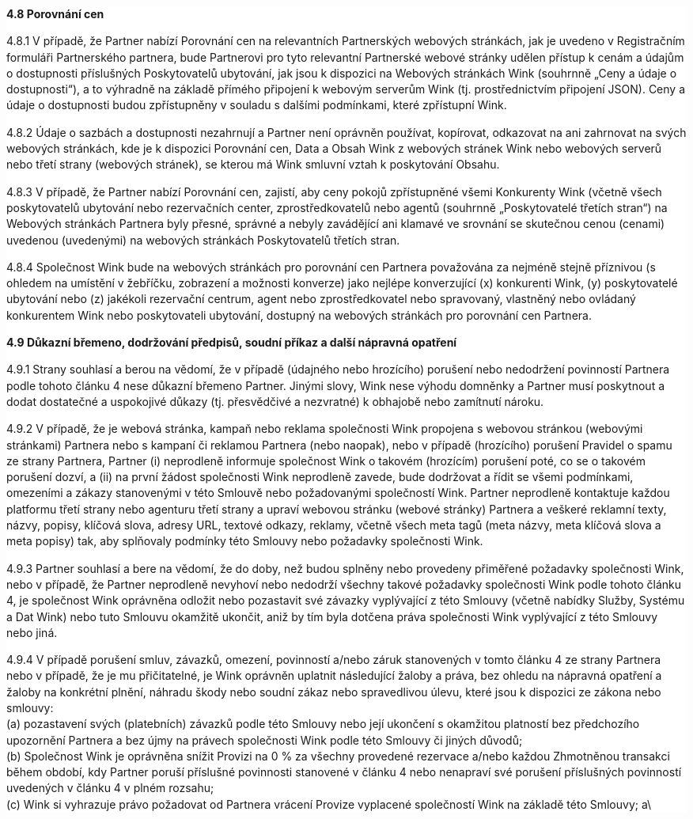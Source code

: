 **4.8 Porovnání cen**

4.8.1 V případě, že Partner nabízí Porovnání cen na relevantních Partnerských webových stránkách, jak je uvedeno v Registračním formuláři Partnerského partnera, bude Partnerovi pro tyto relevantní Partnerské webové stránky udělen přístup k cenám a údajům o dostupnosti příslušných Poskytovatelů ubytování, jak jsou k dispozici na Webových stránkách Wink (souhrnně „Ceny a údaje o dostupnosti“), a to výhradně na základě přímého připojení k webovým serverům Wink (tj. prostřednictvím připojení JSON). Ceny a údaje o dostupnosti budou zpřístupněny v souladu s dalšími podmínkami, které zpřístupní Wink.

4.8.2 Údaje o sazbách a dostupnosti nezahrnují a Partner není oprávněn používat, kopírovat, odkazovat na ani zahrnovat na svých webových stránkách, kde je k dispozici Porovnání cen, Data a Obsah Wink z webových stránek Wink nebo webových serverů nebo třetí strany (webových stránek), se kterou má Wink smluvní vztah k poskytování Obsahu.

4.8.3 V případě, že Partner nabízí Porovnání cen, zajistí, aby ceny pokojů zpřístupněné všemi Konkurenty Wink (včetně všech poskytovatelů ubytování nebo rezervačních center, zprostředkovatelů nebo agentů (souhrnně „Poskytovatelé třetích stran“) na Webových stránkách Partnera byly přesné, správné a nebyly zavádějící ani klamavé ve srovnání se skutečnou cenou (cenami) uvedenou (uvedenými) na webových stránkách Poskytovatelů třetích stran.

4.8.4 Společnost Wink bude na webových stránkách pro porovnání cen Partnera považována za nejméně stejně příznivou (s ohledem na umístění v žebříčku, zobrazení a možnosti konverze) jako nejlépe konverzující (x) konkurenti Wink, (y) poskytovatelé ubytování nebo (z) jakékoli rezervační centrum, agent nebo zprostředkovatel nebo spravovaný, vlastněný nebo ovládaný konkurentem Wink nebo poskytovateli ubytování, dostupný na webových stránkách pro porovnání cen Partnera.

**4.9 Důkazní břemeno, dodržování předpisů, soudní příkaz a další nápravná opatření**

4.9.1 Strany souhlasí a berou na vědomí, že v případě (údajného nebo hrozícího) porušení nebo nedodržení povinností Partnera podle tohoto článku 4 nese důkazní břemeno Partner. Jinými slovy, Wink nese výhodu domněnky a Partner musí poskytnout a dodat dostatečné a uspokojivé důkazy (tj. přesvědčivé a nezvratné) k obhajobě nebo zamítnutí nároku.

4.9.2 V případě, že je webová stránka, kampaň nebo reklama společnosti Wink propojena s webovou stránkou (webovými stránkami) Partnera nebo s kampaní či reklamou Partnera (nebo naopak), nebo v případě (hrozícího) porušení Pravidel o spamu ze strany Partnera, Partner (i) neprodleně informuje společnost Wink o takovém (hrozícím) porušení poté, co se o takovém porušení dozví, a (ii) na první žádost společnosti Wink neprodleně zavede, bude dodržovat a řídit se všemi podmínkami, omezeními a zákazy stanovenými v této Smlouvě nebo požadovanými společností Wink. Partner neprodleně kontaktuje každou platformu třetí strany nebo agenturu třetí strany a upraví webovou stránku (webové stránky) Partnera a veškeré reklamní texty, názvy, popisy, klíčová slova, adresy URL, textové odkazy, reklamy, včetně všech meta tagů (meta názvy, meta klíčová slova a meta popisy) tak, aby splňovaly podmínky této Smlouvy nebo požadavky společnosti Wink.

4.9.3 Partner souhlasí a bere na vědomí, že do doby, než budou splněny nebo provedeny přiměřené požadavky společnosti Wink, nebo v případě, že Partner neprodleně nevyhoví nebo nedodrží všechny takové požadavky společnosti Wink podle tohoto článku 4, je společnost Wink oprávněna odložit nebo pozastavit své závazky vyplývající z této Smlouvy (včetně nabídky Služby, Systému a Dat Wink) nebo tuto Smlouvu okamžitě ukončit, aniž by tím byla dotčena práva společnosti Wink vyplývající z této Smlouvy nebo jiná.

4.9.4 V případě porušení smluv, závazků, omezení, povinností a/nebo záruk stanovených v tomto článku 4 ze strany Partnera nebo v případě, že je mu přičitatelné, je Wink oprávněn uplatnit následující žaloby a práva, bez ohledu na nápravná opatření a žaloby na konkrétní plnění, náhradu škody nebo soudní zákaz nebo spravedlivou úlevu, které jsou k dispozici ze zákona nebo smlouvy:\
(a) pozastavení svých (platebních) závazků podle této Smlouvy nebo její ukončení s okamžitou platností bez předchozího upozornění Partnera a bez újmy na právech společnosti Wink podle této Smlouvy či jiných důvodů;\
(b) Společnost Wink je oprávněna snížit Provizi na 0 % za všechny provedené rezervace a/nebo každou Zhmotněnou transakci během období, kdy Partner poruší příslušné povinnosti stanovené v článku 4 nebo nenapraví své porušení příslušných povinností uvedených v článku 4 v plném rozsahu;\
(c) Wink si vyhrazuje právo požadovat od Partnera vrácení Provize vyplacené společností Wink na základě této Smlouvy; a\